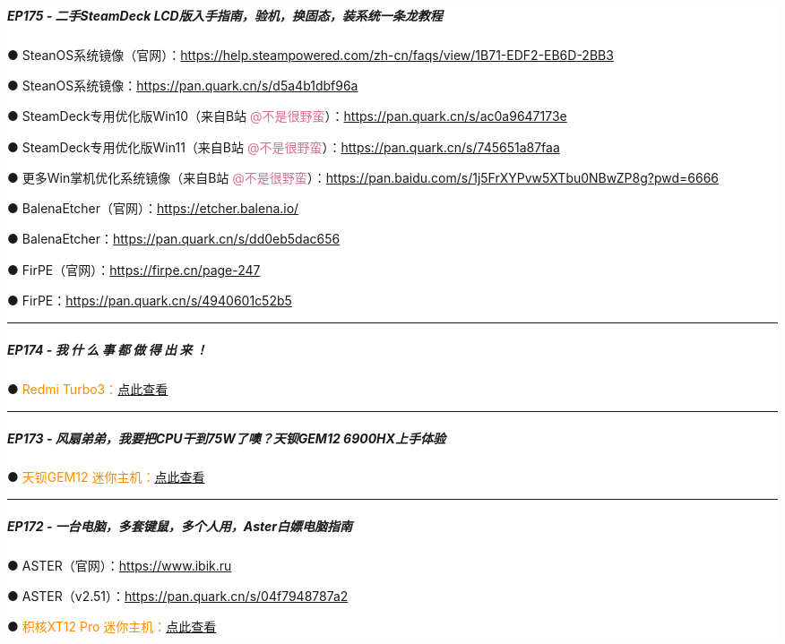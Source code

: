 ##### **EP175 - 二手SteamDeck LCD版入手指南，验机，换固态，装系统一条龙教程**

● SteanOS系统镜像（官网）：https://help.steampowered.com/zh-cn/faqs/view/1B71-EDF2-EB6D-2BB3

● SteanOS系统镜像：https://pan.quark.cn/s/d5a4b1dbf96a

● SteamDeck专用优化版Win10（来自B站 <font color="#DB7093">@不是很野蛮</font>）：https://pan.quark.cn/s/ac0a9647173e

● SteamDeck专用优化版Win11（来自B站 <font color="#DB7093">@不是很野蛮</font>）：https://pan.quark.cn/s/745651a87faa

● 更多Win掌机优化系统镜像（来自B站 <font color="#DB7093">@不是很野蛮</font>）：https://pan.baidu.com/s/1j5FrXYPvw5XTbu0NBwZP8g?pwd=6666

● BalenaEtcher（官网）：https://etcher.balena.io/

● BalenaEtcher：https://pan.quark.cn/s/dd0eb5dac656

● FirPE（官网）：https://firpe.cn/page-247

● FirPE：https://pan.quark.cn/s/4940601c52b5



<HR>

##### **EP174 - 我 什 么 事 都 做 得 出 来 ！**

● <font color="#FF8C00">Redmi Turbo3：</font>[点此查看](https://union-click.jd.com/jdc?e=618%7Cpc%7C&p=JF8BAQ4JK1olXwMEVlldCk0WAV8IGlsUXAYAXVdeAEoUAl9MRANLAjZbERscSkAJHTdNTwcKBlMdBgABFksWA24JG1kcVAUKVV1cFxJSXzI4bCJBQ05XVDs9dDUUWTIJXR5jAFF6ElJROEonAG4KG1IUWQIHXG5tCEwnQgEIG1kUXwcBUW5cOEsRA2sJElgQVQEEUFhtD0seMylcRB5NDVlEAAEzVHsnM2w4HFscSQBwFQxJDjknM284GGsVXAYKVl9fC0gWB3MIHlkRXQIeVFhdDEoeAGoBElsQWzYAVV9ZAXsnMydLeyZHPEYBFBoabwtkWjJ6fC1uFAUFIjBfXhJpVwhQTAhVLWJSKxYdDg4nBl8)



<HR>

##### **EP173 - 风扇弟弟，我要把CPU干到75W了噢？天钡GEM12 6900HX上手体验**

● <font color="#FF8C00">天钡GEM12 迷你主机：</font>[点此查看](https://union-click.jd.com/jdc?e=618%7Cpc%7C&p=JF8BAQsJK1olXwQBXFZcAU0SA18IGlsUXQUGXFhcAEkRBF9MRANLAjZbERscSkAJHTdNTwcKBlMdBgABFksWA24IGF8dWwcKVlhaFxJSXzI4HiVLIF9EUho9TRdreQZsZEFDWXVCAlJROEonAG4KG1IUWQIHXG5tCEwnQgEIGFIRXQcyVW5dDksSCm4PG1MUWQAHZFldAXtRVzBNQwtKG1JdOgJtOHsUM2gIEk8TL0dQQFgvOHsXM2w4G1oVVA8CVFZUDEoLA2sLEl0QQQYEVFtUCUwXBWcNG1klXwcDUFdtOHtRWxlxRicVOQZWBFw1ATl-fBt1cxocNX9sVg4fATJRARluGwZLOXJjFjZcOHs)



<HR>

##### **EP172 - 一台电脑，多套键鼠，多个人用，Aster白嫖电脑指南**

● ASTER（官网）：https://www.ibik.ru

● ASTER（v2.51）：https://pan.quark.cn/s/04f7948787a2

● <font color="#FF8C00">积核XT12 Pro 迷你主机：</font>[点此查看](https://union-click.jd.com/jdc?e=618%7Cpc%7C&p=JF8BAQsJK1olXwQAVFZeD08WBF8IGloVXA4FUVhZCEwnRzBQRQQlBENHFRxWFlVPRjtUBABAQlRcCEBdCUoXAmcPHl0RXQEdDRsBVXsNQj9YRAlxNmVjJig8cjhqaBtyRANTUQoyVW5eCUkXCm4MH14dbTYCU24LZksWAm4NHloQXAQyVW5dDksSAG8LGVsXXQ8DZFldAXtRVzBNQwtKG1JdOgJtOHsUM2gIEk8TL0dQQFgvOHsXM2w4G1oVVQQDVl1fD0MLA20LHVwXQQYEVFteCEgVAmcKHV0lXwcDUFdtOHteXjgNfR9iIHFcFzUtTwxrcw1yWTldPn1sVllYTQMUURd2bFxpPQZYPCkdOHs)

